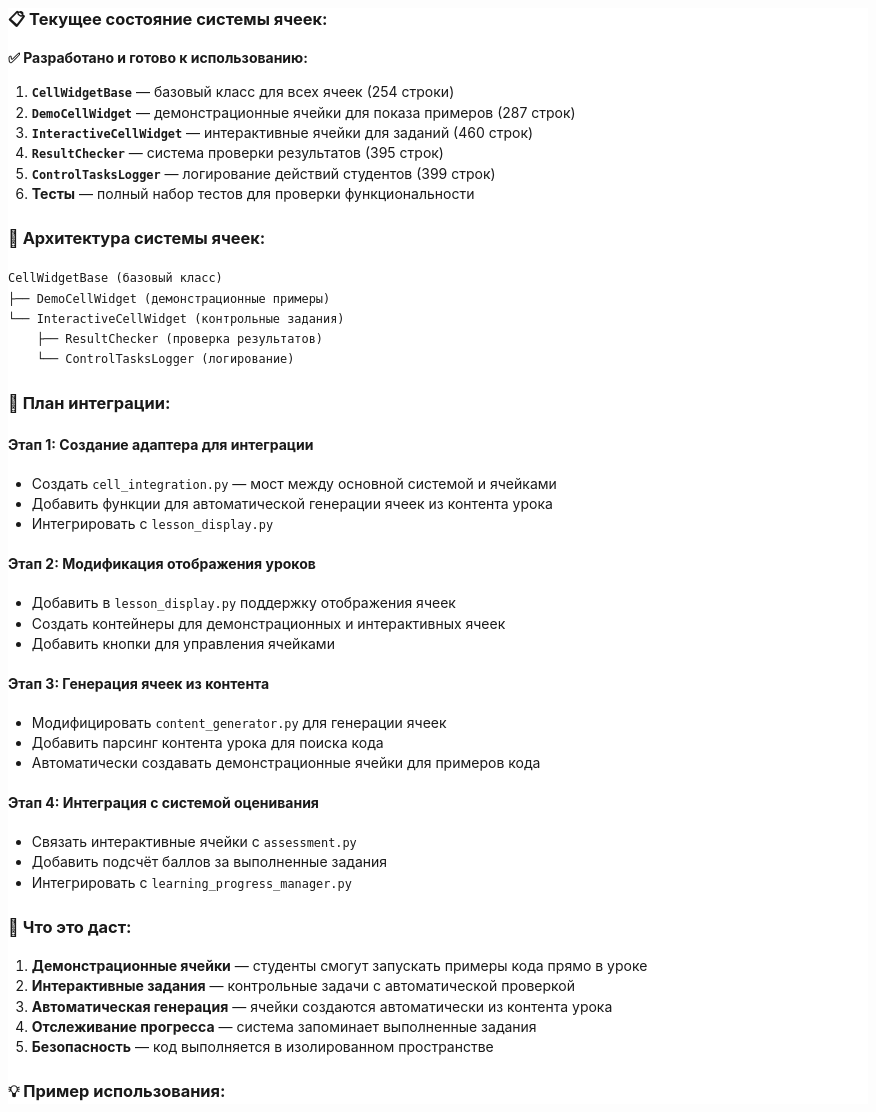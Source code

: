 ### 📋 **Текущее состояние системы ячеек:**

**✅ Разработано и готово к использованию:**
1. **`CellWidgetBase`** — базовый класс для всех ячеек (254 строки)
2. **`DemoCellWidget`** — демонстрационные ячейки для показа примеров (287 строк)
3. **`InteractiveCellWidget`** — интерактивные ячейки для заданий (460 строк)
4. **`ResultChecker`** — система проверки результатов (395 строк)
5. **`ControlTasksLogger`** — логирование действий студентов (399 строк)
6. **Тесты** — полный набор тестов для проверки функциональности

### 🔧 **Архитектура системы ячеек:**

```
CellWidgetBase (базовый класс)
├── DemoCellWidget (демонстрационные примеры)
└── InteractiveCellWidget (контрольные задания)
    ├── ResultChecker (проверка результатов)
    └── ControlTasksLogger (логирование)
```

### 🎯 **План интеграции:**

#### **Этап 1: Создание адаптера для интеграции**
- Создать `cell_integration.py` — мост между основной системой и ячейками
- Добавить функции для автоматической генерации ячеек из контента урока
- Интегрировать с `lesson_display.py`

#### **Этап 2: Модификация отображения уроков**
- Добавить в `lesson_display.py` поддержку отображения ячеек
- Создать контейнеры для демонстрационных и интерактивных ячеек
- Добавить кнопки для управления ячейками

#### **Этап 3: Генерация ячеек из контента**
- Модифицировать `content_generator.py` для генерации ячеек
- Добавить парсинг контента урока для поиска кода
- Автоматически создавать демонстрационные ячейки для примеров кода

#### **Этап 4: Интеграция с системой оценивания**
- Связать интерактивные ячейки с `assessment.py`
- Добавить подсчёт баллов за выполненные задания
- Интегрировать с `learning_progress_manager.py`

### 🚀 **Что это даст:**

1. **Демонстрационные ячейки** — студенты смогут запускать примеры кода прямо в уроке
2. **Интерактивные задания** — контрольные задачи с автоматической проверкой
3. **Автоматическая генерация** — ячейки создаются автоматически из контента урока
4. **Отслеживание прогресса** — система запоминает выполненные задания
5. **Безопасность** — код выполняется в изолированном пространстве

### 💡 **Пример использования:**
